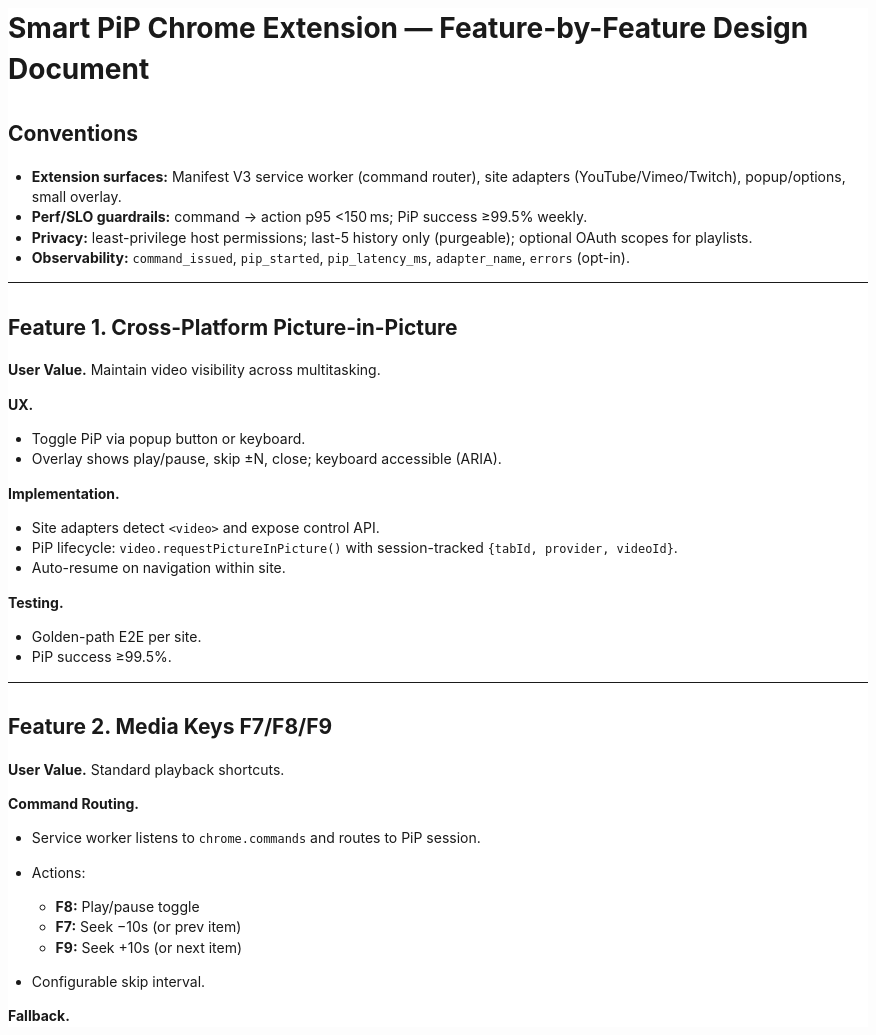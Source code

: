 # Smart PiP Chrome Extension — Feature-by-Feature Design Document

## Conventions

* **Extension surfaces:** Manifest V3 service worker (command router), site adapters (YouTube/Vimeo/Twitch), popup/options, small overlay.
* **Perf/SLO guardrails:** command → action p95 <150 ms; PiP success ≥99.5% weekly.
* **Privacy:** least-privilege host permissions; last-5 history only (purgeable); optional OAuth scopes for playlists.
* **Observability:** `command_issued`, `pip_started`, `pip_latency_ms`, `adapter_name`, `errors` (opt-in).

---

## Feature 1. Cross-Platform Picture-in-Picture

**User Value.** Maintain video visibility across multitasking.

**UX.**

* Toggle PiP via popup button or keyboard.
* Overlay shows play/pause, skip ±N, close; keyboard accessible (ARIA).

**Implementation.**

* Site adapters detect `<video>` and expose control API.
* PiP lifecycle: `video.requestPictureInPicture()` with session-tracked `{tabId, provider, videoId}`.
* Auto-resume on navigation within site.

**Testing.**

* Golden-path E2E per site.
* PiP success ≥99.5%.

---

## Feature 2. Media Keys F7/F8/F9

**User Value.** Standard playback shortcuts.

**Command Routing.**

* Service worker listens to `chrome.commands` and routes to PiP session.
* Actions:

  * **F8:** Play/pause toggle
  * **F7:** Seek −10s (or prev item)
  * **F9:** Seek +10s (or next item)
* Configurable skip interval.

**Fallback.**
